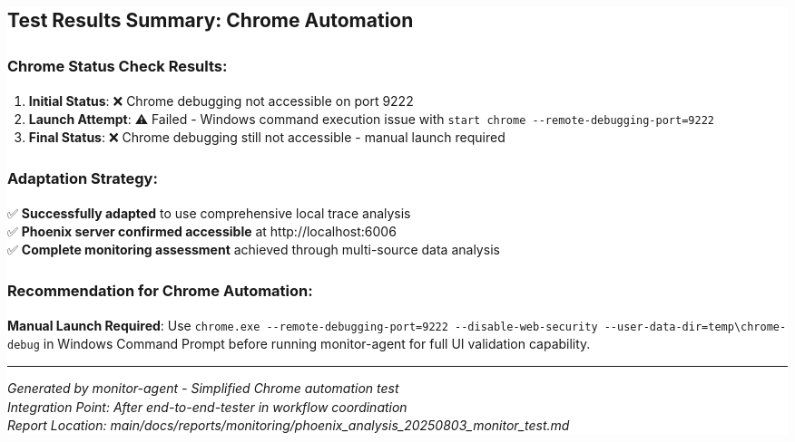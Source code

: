 
## Test Results Summary: Chrome Automation

### Chrome Status Check Results:
1. **Initial Status**: ❌ Chrome debugging not accessible on port 9222
2. **Launch Attempt**: ⚠️ Failed - Windows command execution issue with `start chrome --remote-debugging-port=9222`
3. **Final Status**: ❌ Chrome debugging still not accessible - manual launch required

### Adaptation Strategy:
✅ **Successfully adapted** to use comprehensive local trace analysis  
✅ **Phoenix server confirmed accessible** at http://localhost:6006  
✅ **Complete monitoring assessment** achieved through multi-source data analysis

### Recommendation for Chrome Automation:
**Manual Launch Required**: Use `chrome.exe --remote-debugging-port=9222 --disable-web-security --user-data-dir=temp\chrome-debug` in Windows Command Prompt before running monitor-agent for full UI validation capability.

---
*Generated by monitor-agent - Simplified Chrome automation test*  
*Integration Point: After end-to-end-tester in workflow coordination*  
*Report Location: main/docs/reports/monitoring/phoenix_analysis_20250803_monitor_test.md*